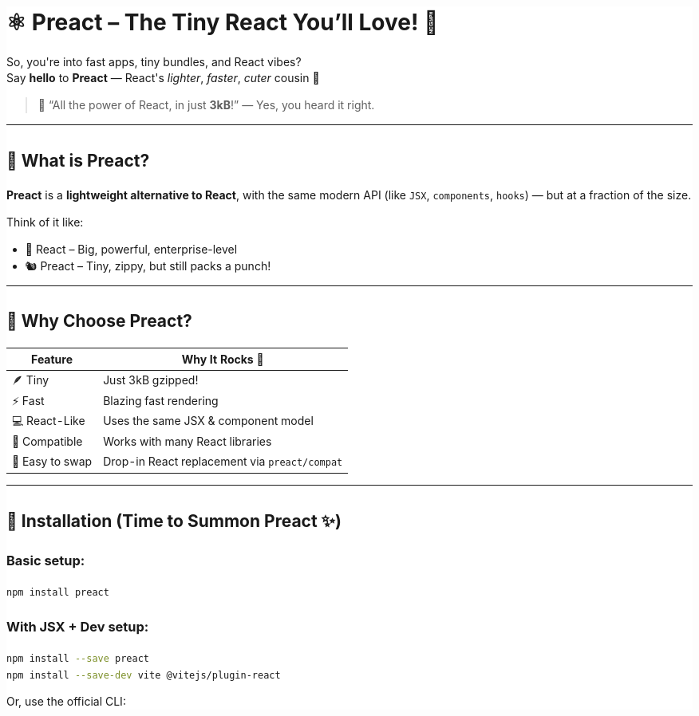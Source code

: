 # ⚛️ Preact – The Tiny React You’ll Love! 💖

So, you're into fast apps, tiny bundles, and React vibes?  
Say **hello** to **Preact** — React's *lighter*, *faster*, *cuter* cousin 🐣

> 🌟 “All the power of React, in just **3kB**!” — Yes, you heard it right.

---

## 🧠 What is Preact?

**Preact** is a **lightweight alternative to React**, with the same modern API (like `JSX`, `components`, `hooks`) — but at a fraction of the size.

Think of it like:
- 🐘 React – Big, powerful, enterprise-level
- 🐿️ Preact – Tiny, zippy, but still packs a punch!

---

## 🚀 Why Choose Preact?

| Feature        | Why It Rocks 🤘                 |
|----------------|----------------------------------|
| 🪶 Tiny         | Just 3kB gzipped!                |
| ⚡ Fast         | Blazing fast rendering           |
| 💻 React-Like  | Uses the same JSX & component model |
| 🔁 Compatible  | Works with many React libraries  |
| 🧩 Easy to swap | Drop-in React replacement via `preact/compat` |

---

## 🔧 Installation (Time to Summon Preact ✨)

### Basic setup:

```bash
npm install preact
```

### With JSX + Dev setup:

```bash
npm install --save preact
npm install --save-dev vite @vitejs/plugin-react
```

Or, use the official CLI:
